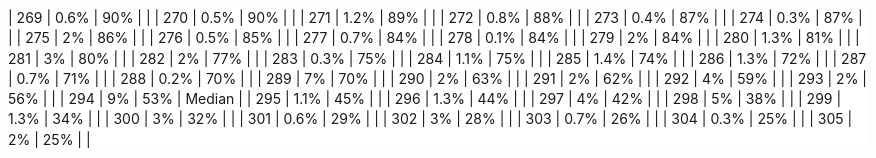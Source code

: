 | 269 | 0.6% | 90% |  |
| 270 | 0.5% | 90% |  |
| 271 | 1.2% | 89% |  |
| 272 | 0.8% | 88% |  |
| 273 | 0.4% | 87% |  |
| 274 | 0.3% | 87% |  |
| 275 | 2% | 86% |  |
| 276 | 0.5% | 85% |  |
| 277 | 0.7% | 84% |  |
| 278 | 0.1% | 84% |  |
| 279 | 2% | 84% |  |
| 280 | 1.3% | 81% |  |
| 281 | 3% | 80% |  |
| 282 | 2% | 77% |  |
| 283 | 0.3% | 75% |  |
| 284 | 1.1% | 75% |  |
| 285 | 1.4% | 74% |  |
| 286 | 1.3% | 72% |  |
| 287 | 0.7% | 71% |  |
| 288 | 0.2% | 70% |  |
| 289 | 7% | 70% |  |
| 290 | 2% | 63% |  |
| 291 | 2% | 62% |  |
| 292 | 4% | 59% |  |
| 293 | 2% | 56% |  |
| 294 | 9% | 53% | Median |
| 295 | 1.1% | 45% |  |
| 296 | 1.3% | 44% |  |
| 297 | 4% | 42% |  |
| 298 | 5% | 38% |  |
| 299 | 1.3% | 34% |  |
| 300 | 3% | 32% |  |
| 301 | 0.6% | 29% |  |
| 302 | 3% | 28% |  |
| 303 | 0.7% | 26% |  |
| 304 | 0.3% | 25% |  |
| 305 | 2% | 25% |  |